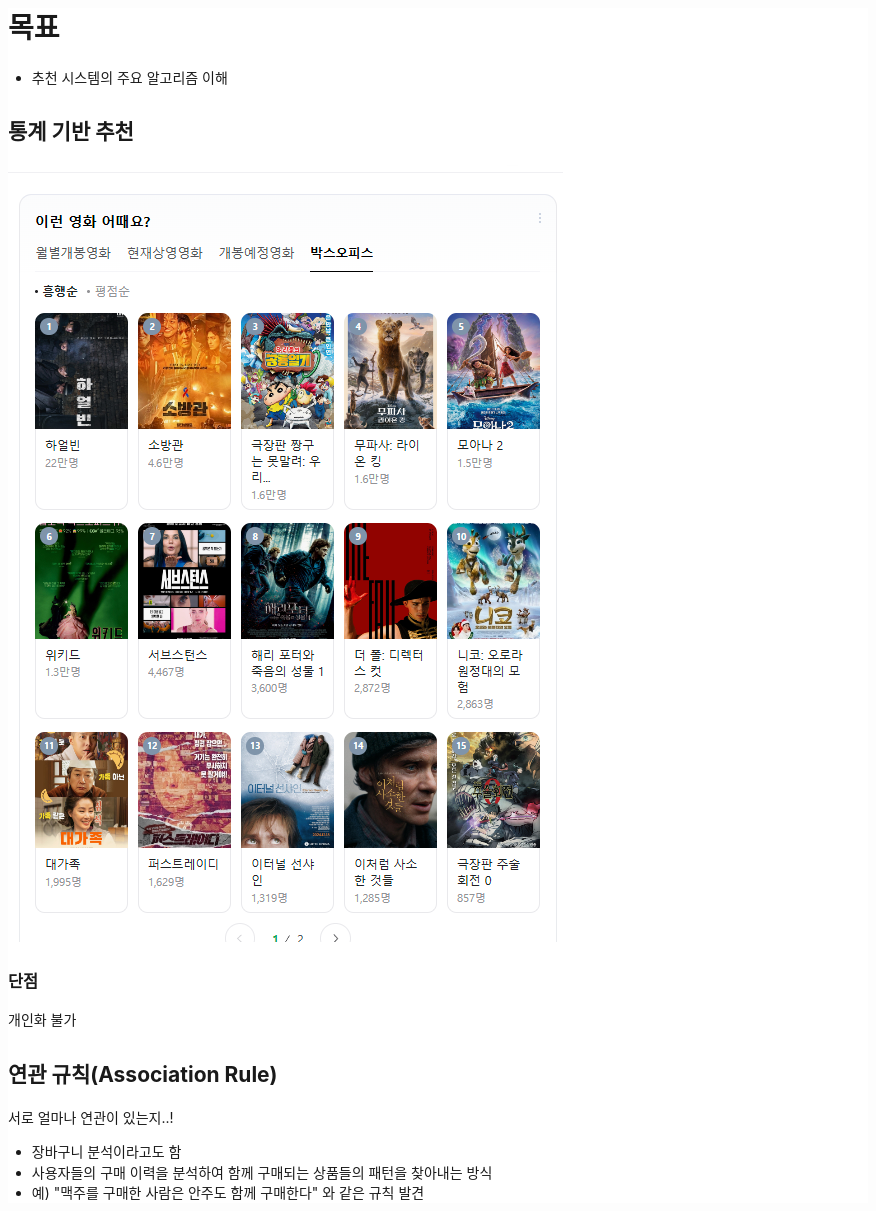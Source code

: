 # 목표
- 추천 시스템의 주요 알고리즘 이해

## 통계 기반 추천
![네이버_영화.png](img.png)
### 단점
개인화 불가

## 연관 규칙(Association Rule)
서로 얼마나 연관이 있는지..!
- 장바구니 분석이라고도 함
- 사용자들의 구매 이력을 분석하여 함께 구매되는 상품들의 패턴을 찾아내는 방식
- 예) "맥주를 구매한 사람은 안주도 함께 구매한다" 와 같은 규칙 발견
